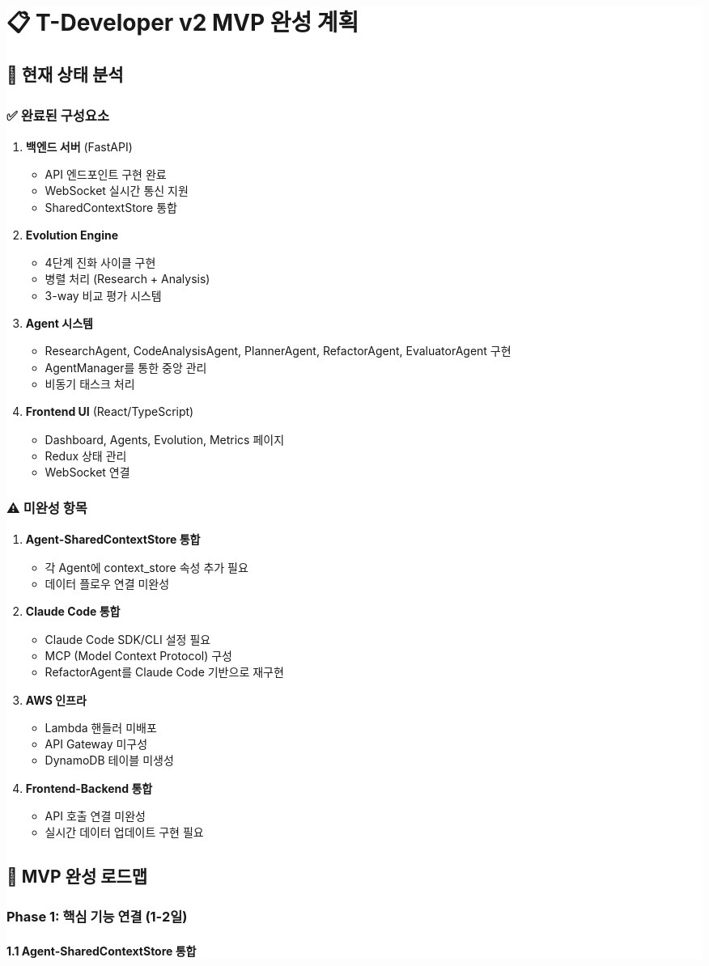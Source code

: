 # 📋 T-Developer v2 MVP 완성 계획

## 🎯 현재 상태 분석

### ✅ 완료된 구성요소

1. **백엔드 서버** (FastAPI)
   - API 엔드포인트 구현 완료
   - WebSocket 실시간 통신 지원
   - SharedContextStore 통합

2. **Evolution Engine**
   - 4단계 진화 사이클 구현
   - 병렬 처리 (Research + Analysis)
   - 3-way 비교 평가 시스템

3. **Agent 시스템**
   - ResearchAgent, CodeAnalysisAgent, PlannerAgent, RefactorAgent, EvaluatorAgent 구현
   - AgentManager를 통한 중앙 관리
   - 비동기 태스크 처리

4. **Frontend UI** (React/TypeScript)
   - Dashboard, Agents, Evolution, Metrics 페이지
   - Redux 상태 관리
   - WebSocket 연결

### ⚠️ 미완성 항목

1. **Agent-SharedContextStore 통합**
   - 각 Agent에 context_store 속성 추가 필요
   - 데이터 플로우 연결 미완성

2. **Claude Code 통합**
   - Claude Code SDK/CLI 설정 필요
   - MCP (Model Context Protocol) 구성
   - RefactorAgent를 Claude Code 기반으로 재구현

3. **AWS 인프라**
   - Lambda 핸들러 미배포
   - API Gateway 미구성
   - DynamoDB 테이블 미생성

4. **Frontend-Backend 통합**
   - API 호출 연결 미완성
   - 실시간 데이터 업데이트 구현 필요

## 🚀 MVP 완성 로드맵

### Phase 1: 핵심 기능 연결 (1-2일)

#### 1.1 Agent-SharedContextStore 통합
